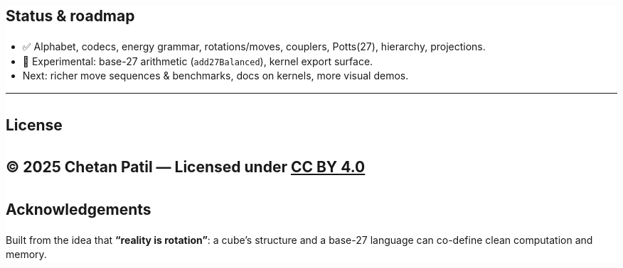
## Status & roadmap

* ✅ Alphabet, codecs, energy grammar, rotations/moves, couplers, Potts(27), hierarchy, projections.
* 🔬 Experimental: base-27 arithmetic (`add27Balanced`), kernel export surface.
* Next: richer move sequences & benchmarks, docs on kernels, more visual demos.

---

## License

© 2025 Chetan Patil — Licensed under
[CC BY 4.0](https://creativecommons.org/licenses/by/4.0/)
---

## Acknowledgements

Built from the idea that **“reality is rotation”**: a cube’s structure and a base-27 language can co-define clean computation and memory.
